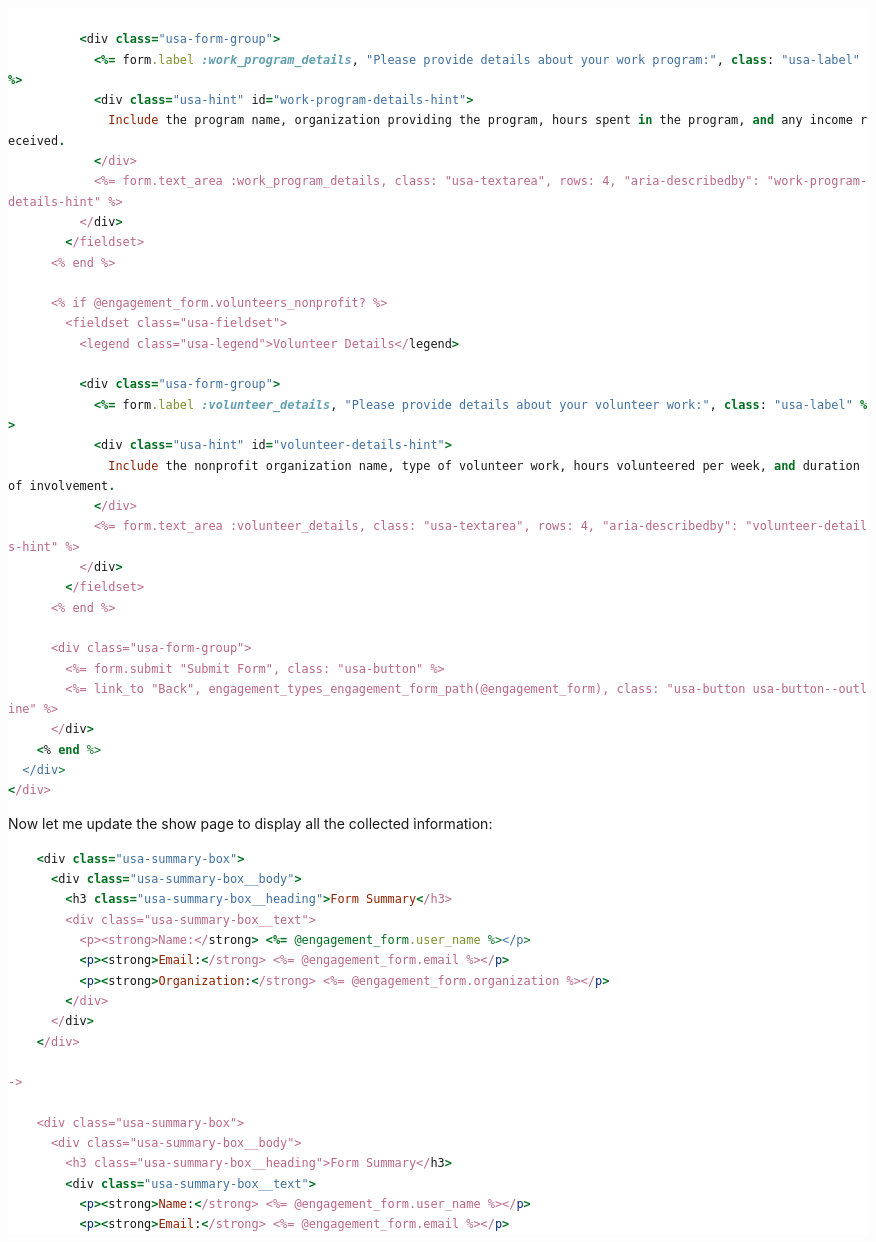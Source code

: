 ```ruby
          
          <div class="usa-form-group">
            <%= form.label :work_program_details, "Please provide details about your work program:", class: "usa-label" %>
            <div class="usa-hint" id="work-program-details-hint">
              Include the program name, organization providing the program, hours spent in the program, and any income received.
            </div>
            <%= form.text_area :work_program_details, class: "usa-textarea", rows: 4, "aria-describedby": "work-program-details-hint" %>
          </div>
        </fieldset>
      <% end %>
      
      <% if @engagement_form.volunteers_nonprofit? %>
        <fieldset class="usa-fieldset">
          <legend class="usa-legend">Volunteer Details</legend>
          
          <div class="usa-form-group">
            <%= form.label :volunteer_details, "Please provide details about your volunteer work:", class: "usa-label" %>
            <div class="usa-hint" id="volunteer-details-hint">
              Include the nonprofit organization name, type of volunteer work, hours volunteered per week, and duration of involvement.
            </div>
            <%= form.text_area :volunteer_details, class: "usa-textarea", rows: 4, "aria-describedby": "volunteer-details-hint" %>
          </div>
        </fieldset>
      <% end %>
      
      <div class="usa-form-group">
        <%= form.submit "Submit Form", class: "usa-button" %>
        <%= link_to "Back", engagement_types_engagement_form_path(@engagement_form), class: "usa-button usa-button--outline" %>
      </div>
    <% end %>
  </div>
</div>
```

Now let me update the show page to display all the collected information:


```ruby
    <div class="usa-summary-box">
      <div class="usa-summary-box__body">
        <h3 class="usa-summary-box__heading">Form Summary</h3>
        <div class="usa-summary-box__text">
          <p><strong>Name:</strong> <%= @engagement_form.user_name %></p>
          <p><strong>Email:</strong> <%= @engagement_form.email %></p>
          <p><strong>Organization:</strong> <%= @engagement_form.organization %></p>
        </div>
      </div>
    </div>

->

    <div class="usa-summary-box">
      <div class="usa-summary-box__body">
        <h3 class="usa-summary-box__heading">Form Summary</h3>
        <div class="usa-summary-box__text">
          <p><strong>Name:</strong> <%= @engagement_form.user_name %></p>
          <p><strong>Email:</strong> <%= @engagement_form.email %></p>
```